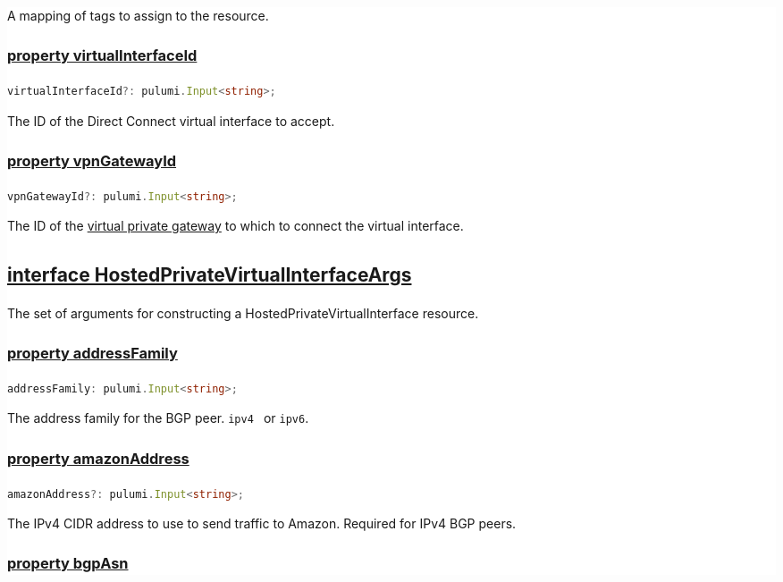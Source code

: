 A mapping of tags to assign to the resource.

<h3 class="pdoc-member-header">
<a class="pdoc-child-name" href="https://github.com/pulumi/pulumi-aws/blob/master/sdk/nodejs/directconnect/hostedPrivateVirtualInterfaceAccepter.ts#L97">property virtualInterfaceId</a>
</h3>

```typescript
virtualInterfaceId?: pulumi.Input<string>;
```


The ID of the Direct Connect virtual interface to accept.

<h3 class="pdoc-member-header">
<a class="pdoc-child-name" href="https://github.com/pulumi/pulumi-aws/blob/master/sdk/nodejs/directconnect/hostedPrivateVirtualInterfaceAccepter.ts#L101">property vpnGatewayId</a>
</h3>

```typescript
vpnGatewayId?: pulumi.Input<string>;
```


The ID of the [virtual private gateway](vpn_gateway.html) to which to connect the virtual interface.

<h2 class="pdoc-module-header" id="HostedPrivateVirtualInterfaceArgs">
<a class="pdoc-member-name" href="https://github.com/pulumi/pulumi-aws/blob/master/sdk/nodejs/directconnect/hostedPrivateVirtualInterface.ts#L167">interface HostedPrivateVirtualInterfaceArgs</a>
</h2>

The set of arguments for constructing a HostedPrivateVirtualInterface resource.

<h3 class="pdoc-member-header">
<a class="pdoc-child-name" href="https://github.com/pulumi/pulumi-aws/blob/master/sdk/nodejs/directconnect/hostedPrivateVirtualInterface.ts#L171">property addressFamily</a>
</h3>

```typescript
addressFamily: pulumi.Input<string>;
```


The address family for the BGP peer. `ipv4 ` or `ipv6`.

<h3 class="pdoc-member-header">
<a class="pdoc-child-name" href="https://github.com/pulumi/pulumi-aws/blob/master/sdk/nodejs/directconnect/hostedPrivateVirtualInterface.ts#L175">property amazonAddress</a>
</h3>

```typescript
amazonAddress?: pulumi.Input<string>;
```


The IPv4 CIDR address to use to send traffic to Amazon. Required for IPv4 BGP peers.

<h3 class="pdoc-member-header">
<a class="pdoc-child-name" href="https://github.com/pulumi/pulumi-aws/blob/master/sdk/nodejs/directconnect/hostedPrivateVirtualInterface.ts#L179">property bgpAsn</a>
</h3>
